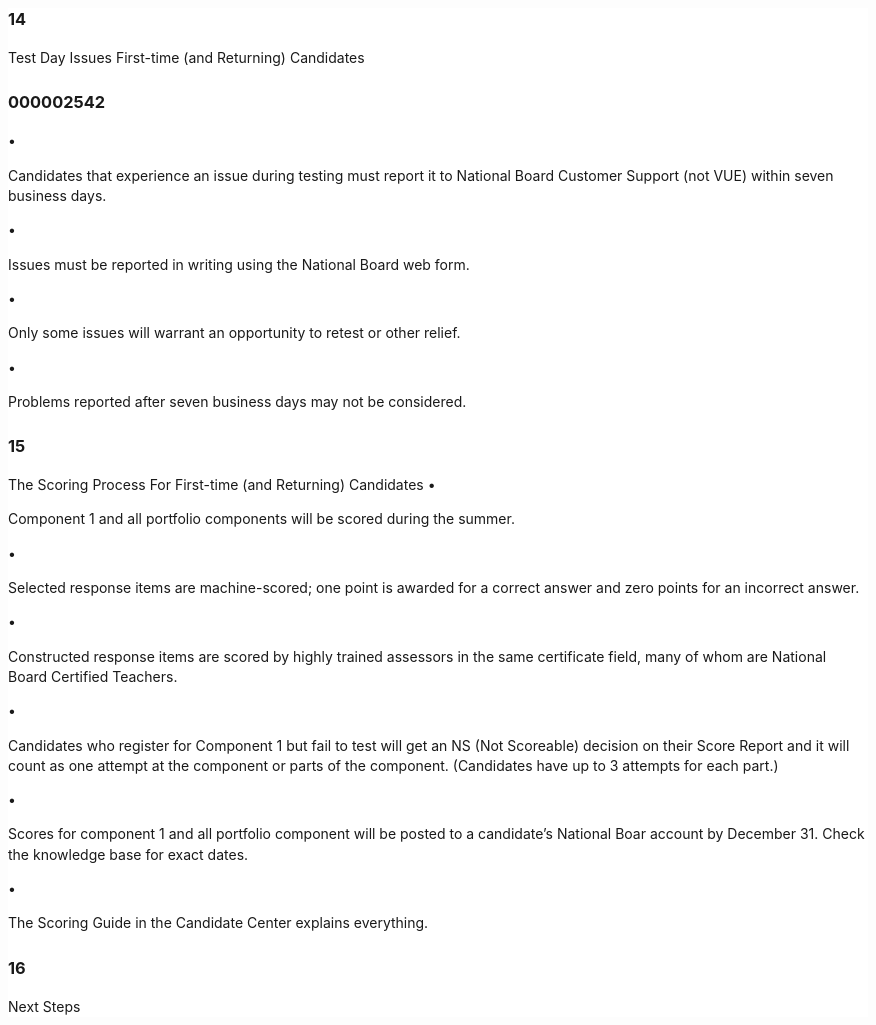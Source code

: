 ### 14

Test Day Issues
First-time (and Returning) Candidates
### 000002542
•

Candidates that experience an issue during testing must report it to National Board
Customer Support (not VUE) within seven business days.

•

Issues must be reported in writing using the National Board web form.

•

Only some issues will warrant an opportunity to retest or other relief.

•

Problems reported after seven business days may not be considered.

### 15

The Scoring Process
For First-time (and Returning) Candidates
•

Component 1 and all portfolio components will be scored during the summer.

•

Selected response items are machine-scored; one point is awarded for a correct
answer and zero points for an incorrect answer.

•

Constructed response items are scored by highly trained assessors in the same
certificate field, many of whom are National Board Certified Teachers.

•

Candidates who register for Component 1 but fail to test will get an NS (Not Scoreable)
decision on their Score Report and it will count as one attempt at the component or
parts of the component. (Candidates have up to 3 attempts for each part.)

•

Scores for component 1 and all portfolio component will be posted to a candidate’s
National Boar account by December 31. Check the knowledge base for exact dates.

•

The Scoring Guide in the Candidate Center explains everything.

### 16

Next Steps
